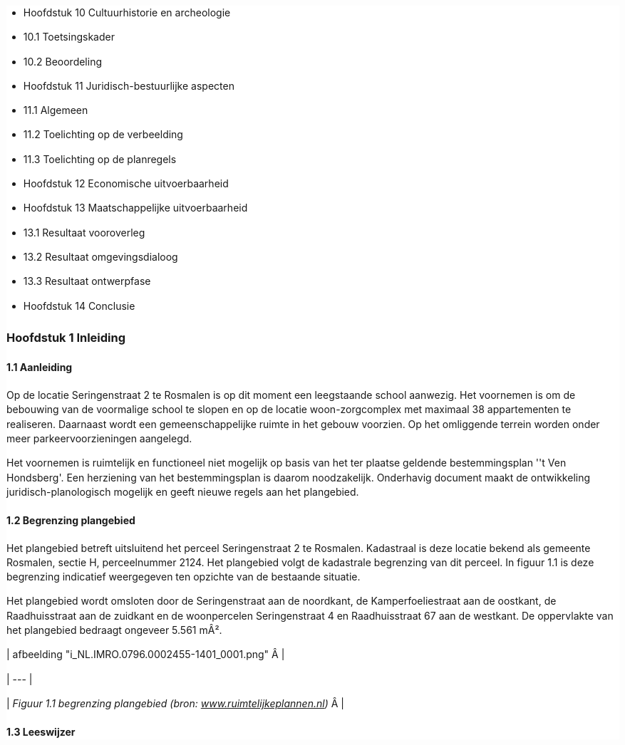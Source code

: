 * Hoofdstuk 10 Cultuurhistorie en archeologie

+ 10\.1 Toetsingskader

+ 10\.2 Beoordeling

* Hoofdstuk 11 Juridisch\-bestuurlijke aspecten

+ 11\.1 Algemeen

+ 11\.2 Toelichting op de verbeelding

+ 11\.3 Toelichting op de planregels

* Hoofdstuk 12 Economische uitvoerbaarheid

* Hoofdstuk 13 Maatschappelijke uitvoerbaarheid

+ 13\.1 Resultaat vooroverleg

+ 13\.2 Resultaat omgevingsdialoog

+ 13\.3 Resultaat ontwerpfase

* Hoofdstuk 14 Conclusie

### Hoofdstuk 1 Inleiding

#### 1\.1 Aanleiding

Op de locatie Seringenstraat 2 te Rosmalen is op dit moment een leegstaande school aanwezig. Het voornemen is om de bebouwing van de voormalige school te slopen en op de locatie woon\-zorgcomplex met maximaal 38 appartementen te realiseren. Daarnaast wordt een gemeenschappelijke ruimte in het gebouw voorzien. Op het omliggende terrein worden onder meer parkeervoorzieningen aangelegd.

Het voornemen is ruimtelijk en functioneel niet mogelijk op basis van het ter plaatse geldende bestemmingsplan ''t Ven Hondsberg'. Een herziening van het bestemmingsplan is daarom noodzakelijk. Onderhavig document maakt de ontwikkeling juridisch\-planologisch mogelijk en geeft nieuwe regels aan het plangebied.

#### 1\.2 Begrenzing plangebied

Het plangebied betreft uitsluitend het perceel Seringenstraat 2 te Rosmalen. Kadastraal is deze locatie bekend als gemeente Rosmalen, sectie H, perceelnummer 2124\. Het plangebied volgt de kadastrale begrenzing van dit perceel. In figuur 1\.1 is deze begrenzing indicatief weergegeven ten opzichte van de bestaande situatie.

Het plangebied wordt omsloten door de Seringenstraat aan de noordkant, de Kamperfoeliestraat aan de oostkant, de Raadhuisstraat aan de zuidkant en de woonpercelen Seringenstraat 4 en Raadhuisstraat 67 aan de westkant. De oppervlakte van het plangebied bedraagt ongeveer 5\.561 mÂ².

| afbeelding "i_NL.IMRO.0796.0002455-1401_0001.png"   Â |

| --- |

| *Figuur 1\.1 begrenzing plangebied (bron: www.ruimtelijkeplannen.nl)*   Â |

#### 1\.3 Leeswijzer
